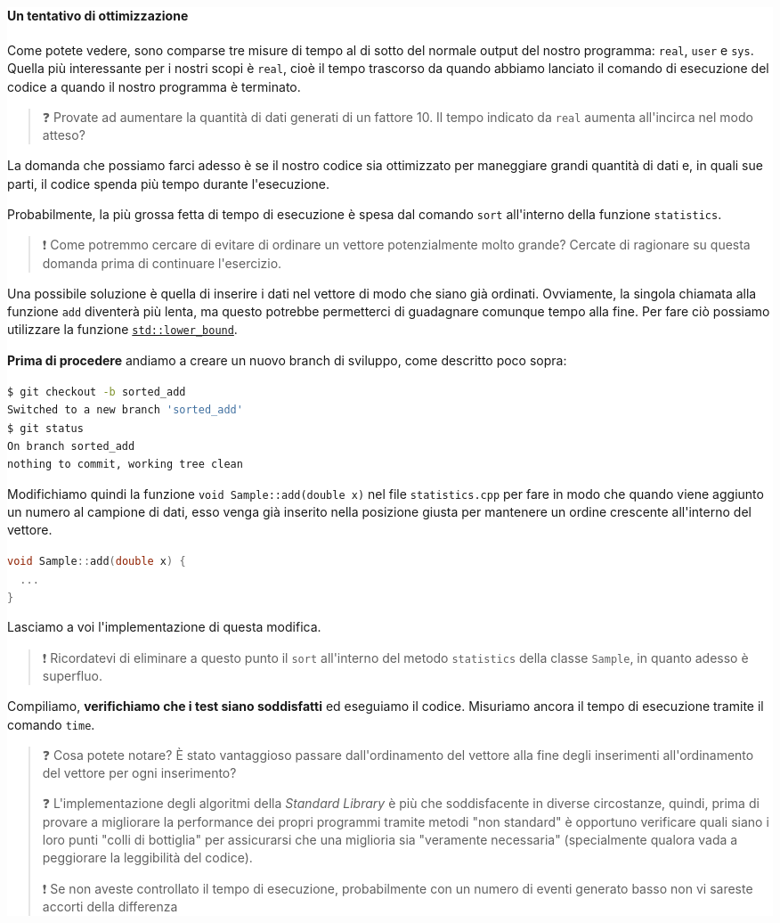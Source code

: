 #### Un tentativo di ottimizzazione

Come potete vedere, sono comparse tre misure di tempo al di sotto del normale
output del nostro programma: `real`, `user` e `sys`. Quella più interessante
per i nostri scopi è `real`, cioè il tempo trascorso da quando abbiamo lanciato
il comando di esecuzione del codice a quando il nostro programma è terminato.

> :question: Provate ad aumentare la quantità di dati generati di un fattore
> 10. Il tempo indicato da `real` aumenta all'incirca nel modo atteso?

La domanda che possiamo farci adesso è se il nostro codice sia ottimizzato per
maneggiare grandi quantità di dati e, in quali sue parti, il codice spenda più
tempo durante l'esecuzione.

Probabilmente, la più grossa fetta di tempo di esecuzione è
spesa dal comando `sort` all'interno della funzione `statistics`.

> :exclamation: Come potremmo cercare di evitare di ordinare un vettore
> potenzialmente molto grande? Cercate di ragionare su questa domanda prima di
> continuare l'esercizio.

Una possibile soluzione è quella di inserire i dati nel vettore di modo che
siano già ordinati. Ovviamente, la singola chiamata alla funzione `add`
diventerà più lenta, ma questo potrebbe permetterci di guadagnare comunque
tempo alla fine. Per fare ciò possiamo utilizzare la funzione
[`std::lower_bound`](https://en.cppreference.com/w/cpp/algorithm/lower_bound).

**Prima di procedere** andiamo a creare un nuovo branch di sviluppo, come
descritto poco sopra:

```bash
$ git checkout -b sorted_add
Switched to a new branch 'sorted_add'
$ git status
On branch sorted_add
nothing to commit, working tree clean
```

Modifichiamo quindi la funzione `void Sample::add(double x)` nel file
`statistics.cpp` per fare in modo che quando viene aggiunto un numero al
campione di dati, esso venga già inserito nella posizione giusta per mantenere
un ordine crescente all'interno del vettore.

```c++
void Sample::add(double x) { 
  ... 
}
```

Lasciamo a voi l'implementazione di questa modifica.

> :exclamation: Ricordatevi di eliminare a questo punto il `sort` all'interno
> del metodo `statistics` della classe `Sample`, in quanto adesso è superfluo.

Compiliamo, **verifichiamo che i test siano soddisfatti** ed eseguiamo il codice.
Misuriamo ancora il tempo di esecuzione tramite il comando `time`.

> :question: Cosa potete notare? È stato vantaggioso passare dall'ordinamento
> del vettore alla fine degli inserimenti all'ordinamento del vettore per ogni
> inserimento?
>
> :question: L'implementazione degli algoritmi della _Standard Library_ è più
> che soddisfacente in diverse circostanze, quindi, prima di provare a
> migliorare la performance dei propri programmi tramite metodi "non standard"
> è opportuno verificare quali siano i loro punti "colli di bottiglia" per
> assicurarsi che una miglioria sia "veramente necessaria" (specialmente qualora
> vada a peggiorare la leggibilità del codice).
>
> :exclamation: Se non aveste controllato il tempo di esecuzione, probabilmente
> con un numero di eventi generato basso non vi sareste accorti della differenza